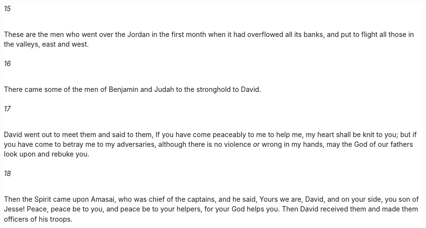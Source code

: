 
###### 15 






These are the men who went over the Jordan in the first month when it had overflowed all its banks, and put to flight all those in the valleys, east and west. 













###### 16 






There came some of the men of Benjamin and Judah to the stronghold to David. 













###### 17 






David went out to meet them and said to them, If you have come peaceably to me to help me, my heart shall be knit to you; but if you have come to betray me to my adversaries, although there is no violence _or_ wrong in my hands, may the God of our fathers look upon and rebuke you. 













###### 18 






Then the Spirit came upon Amasai, who was chief of the captains, and he said, Yours we are, David, and on your side, you son of Jesse! Peace, peace be to you, and peace be to your helpers, for your God helps you. Then David received them and made them officers of his troops. 


